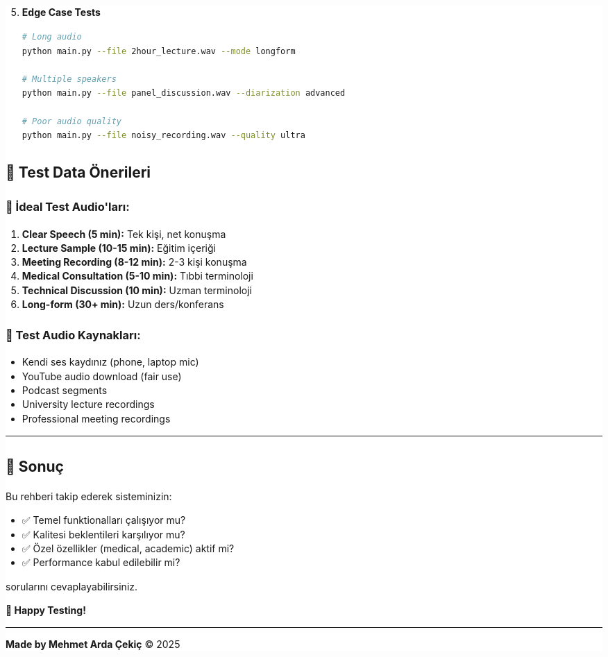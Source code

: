 5. **Edge Case Tests**
   ```bash
   # Long audio
   python main.py --file 2hour_lecture.wav --mode longform
   
   # Multiple speakers
   python main.py --file panel_discussion.wav --diarization advanced
   
   # Poor audio quality
   python main.py --file noisy_recording.wav --quality ultra
   ```

## 🎨 Test Data Önerileri

### 🎯 İdeal Test Audio'ları:

1. **Clear Speech (5 min):** Tek kişi, net konuşma
2. **Lecture Sample (10-15 min):** Eğitim içeriği
3. **Meeting Recording (8-12 min):** 2-3 kişi konuşma
4. **Medical Consultation (5-10 min):** Tıbbi terminoloji
5. **Technical Discussion (10 min):** Uzman terminoloji
6. **Long-form (30+ min):** Uzun ders/konferans

### 📁 Test Audio Kaynakları:
- Kendi ses kaydınız (phone, laptop mic)
- YouTube audio download (fair use)
- Podcast segments
- University lecture recordings
- Professional meeting recordings

---

## 🎉 Sonuç

Bu rehberi takip ederek sisteminizin:
- ✅ Temel funktionalları çalışıyor mu?
- ✅ Kalitesi beklentileri karşılıyor mu?  
- ✅ Özel özellikler (medical, academic) aktif mi?
- ✅ Performance kabul edilebilir mi?

sorularını cevaplayabilirsiniz.

**🚀 Happy Testing!** 

---

**Made by Mehmet Arda Çekiç** © 2025
